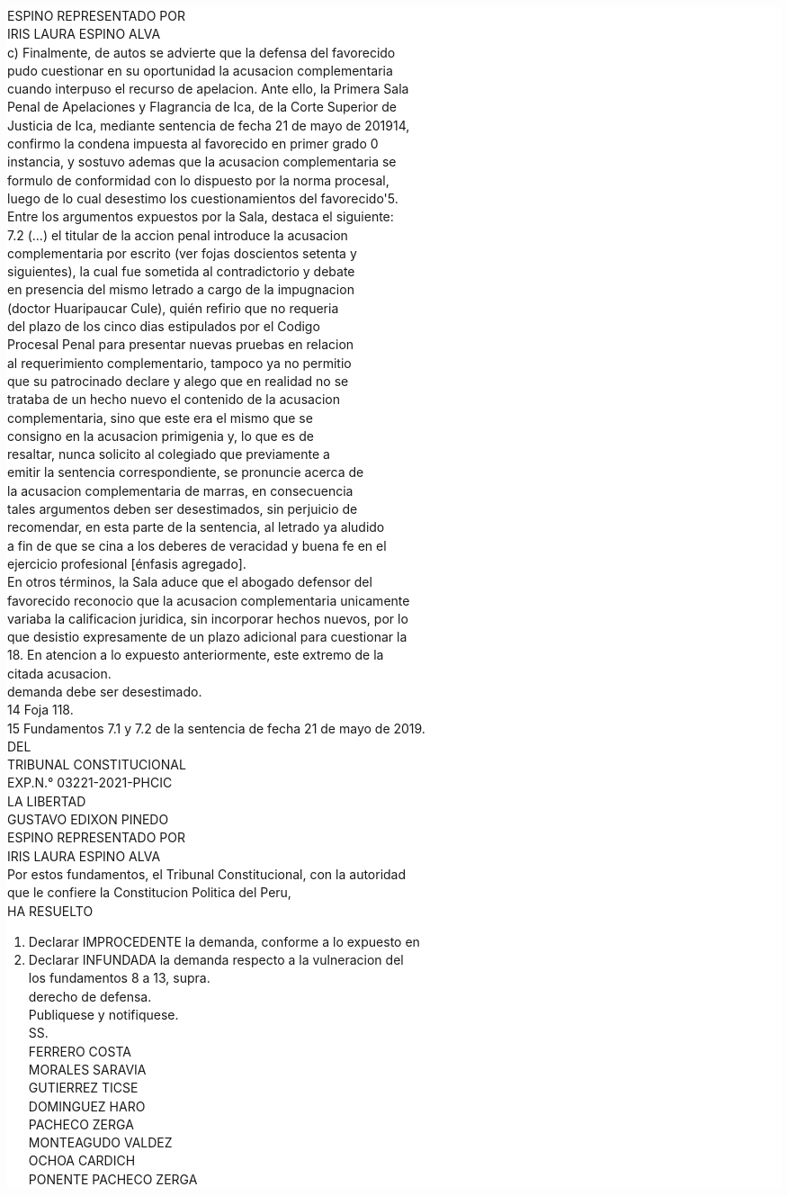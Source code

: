 ESPINO REPRESENTADO POR  
IRIS LAURA ESPINO ALVA  
c) Finalmente, de autos se advierte que la defensa del favorecido  
pudo cuestionar en su oportunidad la acusacion complementaria  
cuando interpuso el recurso de apelacion. Ante ello, la Primera Sala  
Penal de Apelaciones y Flagrancia de Ica, de la Corte Superior de  
Justicia de Ica, mediante sentencia de fecha 21 de mayo de 201914,  
confirmo la condena impuesta al favorecido en primer grado 0  
instancia, y sostuvo ademas que la acusacion complementaria se  
formulo de conformidad con lo dispuesto por la norma procesal,  
luego de lo cual desestimo los cuestionamientos del favorecido'5.  
Entre los argumentos expuestos por la Sala, destaca el siguiente:  
7.2 (...) el titular de la accion penal introduce la acusacion  
complementaria por escrito (ver fojas doscientos setenta y  
siguientes), la cual fue sometida al contradictorio y debate  
en presencia del mismo letrado a cargo de la impugnacion  
(doctor Huaripaucar Cule), quién refirio que no requeria  
del plazo de los cinco dias estipulados por el Codigo  
Procesal Penal para presentar nuevas pruebas en relacion  
al requerimiento complementario, tampoco ya no permitio  
que su patrocinado declare y alego que en realidad no se  
trataba de un hecho nuevo el contenido de la acusacion  
complementaria, sino que este era el mismo que se  
consigno en la acusacion primigenia y, lo que es de  
resaltar, nunca solicito al colegiado que previamente a  
emitir la sentencia correspondiente, se pronuncie acerca de  
la acusacion complementaria de marras, en consecuencia  
tales argumentos deben ser desestimados, sin perjuicio de  
recomendar, en esta parte de la sentencia, al letrado ya aludido  
a fin de que se cina a los deberes de veracidad y buena fe en el  
ejercicio profesional [énfasis agregado].  
En otros términos, la Sala aduce que el abogado defensor del  
favorecido reconocio que la acusacion complementaria unicamente  
variaba la calificacion juridica, sin incorporar hechos nuevos, por lo  
que desistio expresamente de un plazo adicional para cuestionar la  
18. En atencion a lo expuesto anteriormente, este extremo de la  
citada acusacion.  
demanda debe ser desestimado.  
14 Foja 118.  
15 Fundamentos 7.1 y 7.2 de la sentencia de fecha 21 de mayo de 2019.  
DEL  
TRIBUNAL CONSTITUCIONAL  
EXP.N.° 03221-2021-PHCIC  
LA LIBERTAD  
GUSTAVO EDIXON PINEDO  
ESPINO REPRESENTADO POR  
IRIS LAURA ESPINO ALVA  
Por estos fundamentos, el Tribunal Constitucional, con la autoridad  
que le confiere la Constitucion Politica del Peru,  
HA RESUELTO  
1. Declarar IMPROCEDENTE la demanda, conforme a lo expuesto en  
2. Declarar INFUNDADA la demanda respecto a la vulneracion del  
los fundamentos 8 a 13, supra.  
derecho de defensa.  
Publiquese y notifiquese.  
SS.  
FERRERO COSTA  
MORALES SARAVIA  
GUTIERREZ TICSE  
DOMINGUEZ HARO  
PACHECO ZERGA  
MONTEAGUDO VALDEZ  
OCHOA CARDICH  
PONENTE PACHECO ZERGA